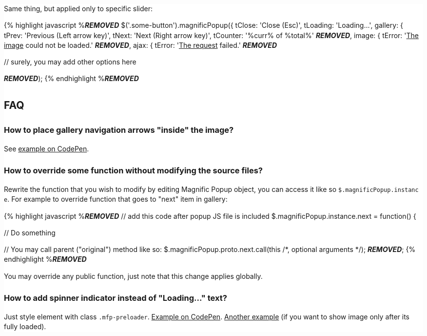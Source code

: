 Same thing, but applied only to specific slider:

{% highlight javascript %***REMOVED***
$('.some-button').magnificPopup({
  tClose: 'Close (Esc)',
  tLoading: 'Loading...',
  gallery: {
    tPrev: 'Previous (Left arrow key)',
    tNext: 'Next (Right arrow key)',
    tCounter: '%curr% of %total%'
  ***REMOVED***,
  image: {
    tError: '<a href="%url%">The image</a> could not be loaded.'
  ***REMOVED***,
  ajax: {
    tError: '<a href="%url%">The request</a> failed.'
  ***REMOVED***

  // surely, you may add other options here

***REMOVED***);
{% endhighlight %***REMOVED***

## FAQ

### How to place gallery navigation arrows "inside" the image?

See [example on CodePen](http://codepen.io/dimsemenov/pen/JGjHK).

### How to override some function without modifying the source files?

Rewrite the function that you wish to modify by editing Magnific Popup object, you can access it like so `$.magnificPopup.instance`. For example to override function that goes to "next" item in gallery:

{% highlight javascript %***REMOVED***
// add this code after popup JS file is included
$.magnificPopup.instance.next = function() {

  // Do something

  // You may call parent ("original") method like so:
  $.magnificPopup.proto.next.call(this /*, optional arguments */);
***REMOVED***;
{% endhighlight %***REMOVED***

You may override any public function, just note that this change applies globally.

### How to add spinner indicator instead of "Loading..." text?

Just style element with class `.mfp-preloader`. [Example on CodePen](http://codepen.io/dimsemenov/pen/aKwxt). [Another example](http://codepen.io/dimsemenov/pen/HdjtL) (if you want to show image only after its fully loaded).
